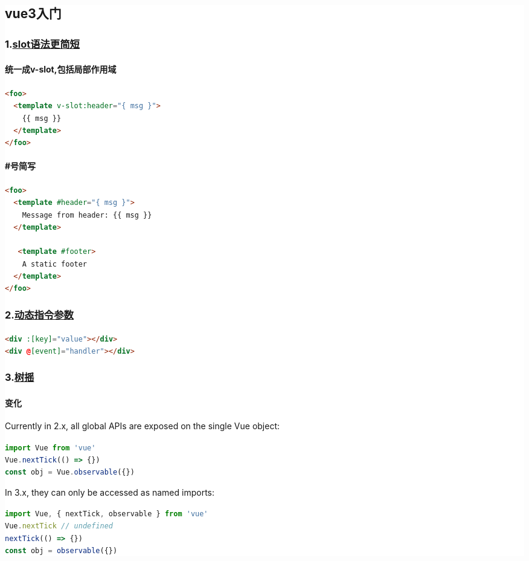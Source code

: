 ## vue3入门

### 1.[slot语法更简短](https://github.com/vuejs/rfcs/blob/master/active-rfcs/0002-slot-syntax-shorthand.md)
#### 统一成v-slot,包括局部作用域
```html
<foo>
  <template v-slot:header="{ msg }">
    {{ msg }}
  </template>
</foo>
```
#### #号简写
```html
<foo>
  <template #header="{ msg }">
    Message from header: {{ msg }}
  </template>

   <template #footer>
    A static footer
  </template>
</foo>
```

### 2.[动态指令参数](https://github.com/vuejs/rfcs/blob/master/active-rfcs/0003-dynamic-directive-arguments.md)
```html
<div :[key]="value"></div>
<div @[event]="handler"></div>
```

### 3.[树摇](https://github.com/vuejs/rfcs/blob/master/active-rfcs/0004-global-api-treeshaking.md)

#### 变化
Currently in 2.x, all global APIs are exposed on the single Vue object:
```js
import Vue from 'vue'
Vue.nextTick(() => {})
const obj = Vue.observable({})
```

In 3.x, they can only be accessed as named imports:
```js
import Vue, { nextTick, observable } from 'vue'
Vue.nextTick // undefined
nextTick(() => {})
const obj = observable({})
```
